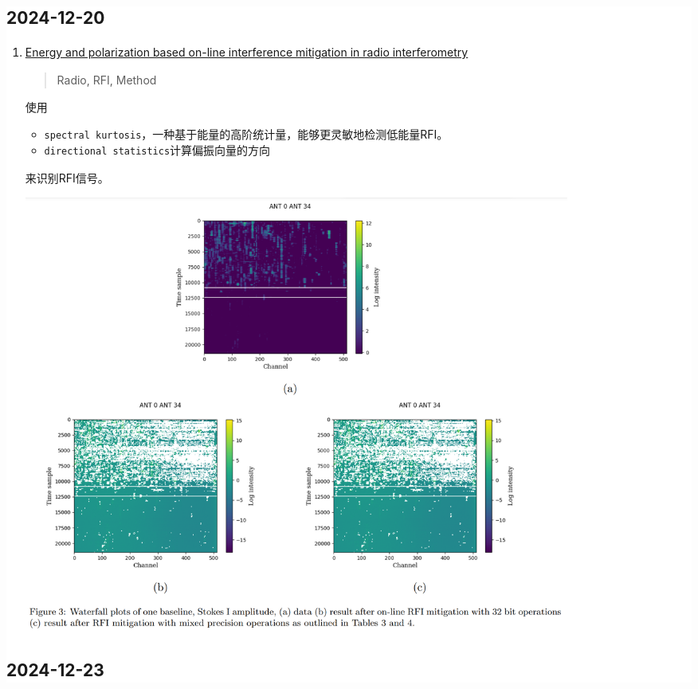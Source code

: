 ## 2024-12-20

1. [Energy and polarization based on-line interference mitigation in radio interferometry](https://arxiv.org/abs/2412.14775)

   > Radio, RFI, Method

   使用

   - `spectral kurtosis`，一种基于能量的高阶统计量，能够更灵敏地检测低能量RFI。
   - `directional statistics`计算偏振向量的方向

   来识别RFI信号。

   <img src="./Figures/image-20241220151525252.png" alt="image-20241220151525252" width="680px" />

## 2024-12-23

